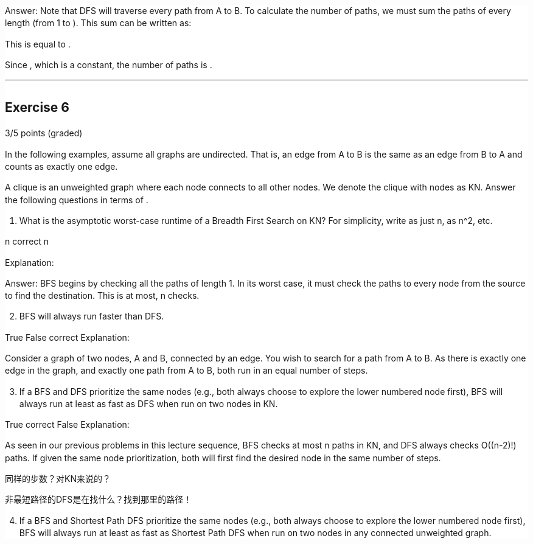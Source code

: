 Answer: 
Note that DFS will traverse every path from A to B. To calculate the number of paths, we must sum the paths of every length (from 1 to ). This sum can be written as:

This is equal to .

Since , which is a constant, the number of paths is .

---
## Exercise 6
3/5 points (graded)

In the following examples, assume all graphs are undirected. That is, an edge from A to B is the same as an edge from B to A and counts as exactly one edge.

A clique is an unweighted graph where each node connects to all other nodes. We denote the clique with  nodes as KN. Answer the following questions in terms of .

1. What is the asymptotic worst-case runtime of a Breadth First Search on KN? For simplicity, write  as just n,  as n^2, etc.


n
  correct  n
 
Explanation:

Answer: 
BFS begins by checking all the paths of length 1. In its worst case, it must check the paths to every node from the source to find the destination. This is at most, n checks.

2. BFS will always run faster than DFS.


True
False correct
Explanation:

Consider a graph of two nodes, A and B, connected by an edge. You wish to search for a path from A to B. As there is exactly one edge in the graph, and exactly one path from A to B, both run in an equal number of steps.

3. If a BFS and DFS prioritize the same nodes (e.g., both always choose to explore the lower numbered node first), BFS will always run at least as fast as DFS when run on two nodes in KN.


True correct
False
Explanation:

As seen in our previous problems in this lecture sequence, BFS checks at most n paths in KN, and DFS always checks O((n-2)!) paths. If given the same node prioritization, both will first find the desired node in the same number of steps.

同样的步数？对KN来说的？

非最短路径的DFS是在找什么？找到那里的路径！

4. If a BFS and Shortest Path DFS prioritize the same nodes (e.g., both always choose to explore the lower numbered node first), BFS will always run at least as fast as Shortest Path DFS when run on two nodes in any connected unweighted graph.
